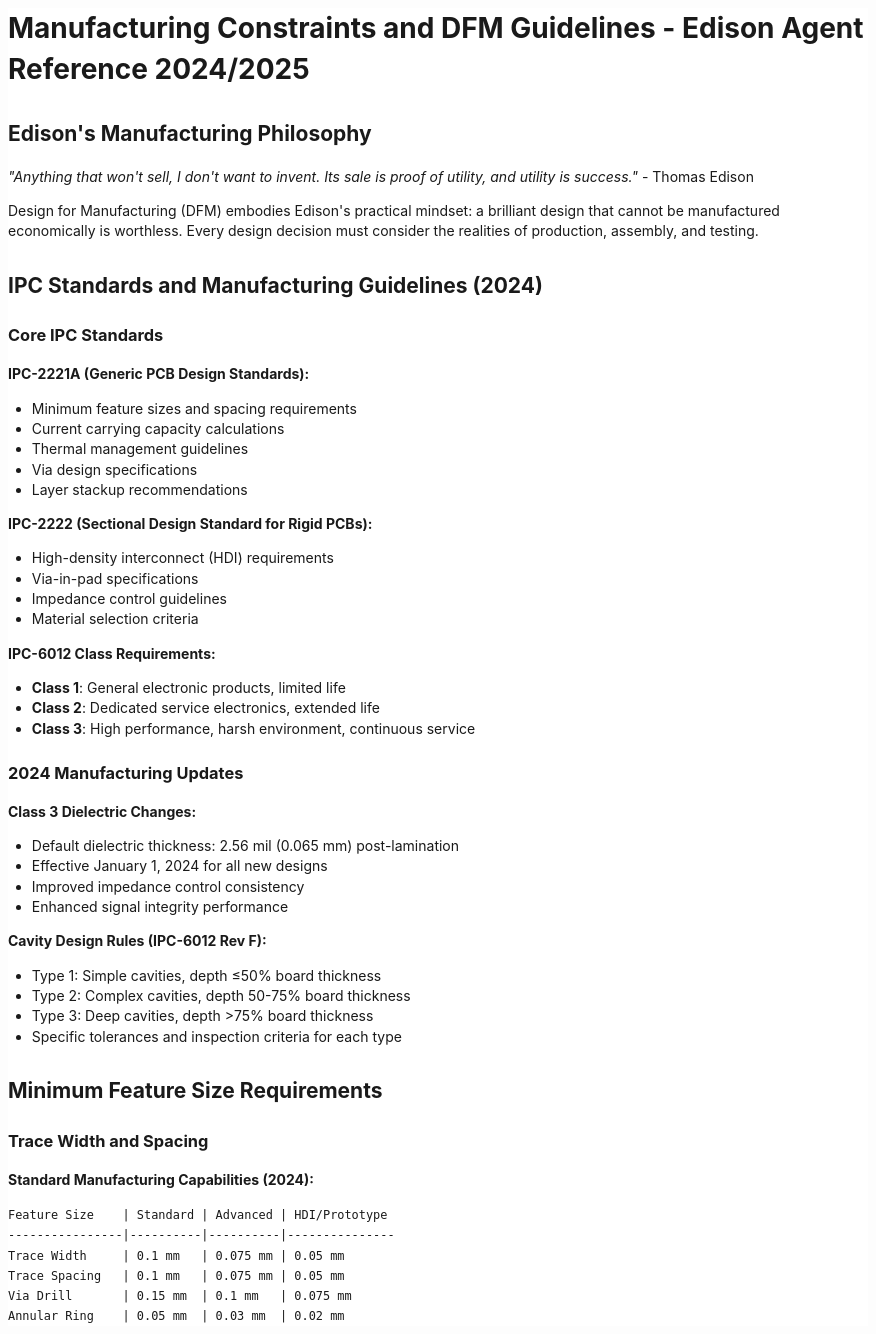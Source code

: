 # Manufacturing Constraints and DFM Guidelines - Edison Agent Reference 2024/2025

## Edison's Manufacturing Philosophy

*"Anything that won't sell, I don't want to invent. Its sale is proof of utility, and utility is success."* - Thomas Edison

Design for Manufacturing (DFM) embodies Edison's practical mindset: a brilliant design that cannot be manufactured economically is worthless. Every design decision must consider the realities of production, assembly, and testing.

## IPC Standards and Manufacturing Guidelines (2024)

### Core IPC Standards
**IPC-2221A (Generic PCB Design Standards):**
- Minimum feature sizes and spacing requirements
- Current carrying capacity calculations
- Thermal management guidelines
- Via design specifications
- Layer stackup recommendations

**IPC-2222 (Sectional Design Standard for Rigid PCBs):**
- High-density interconnect (HDI) requirements
- Via-in-pad specifications
- Impedance control guidelines
- Material selection criteria

**IPC-6012 Class Requirements:**
- **Class 1**: General electronic products, limited life
- **Class 2**: Dedicated service electronics, extended life
- **Class 3**: High performance, harsh environment, continuous service

### 2024 Manufacturing Updates
**Class 3 Dielectric Changes:**
- Default dielectric thickness: 2.56 mil (0.065 mm) post-lamination
- Effective January 1, 2024 for all new designs
- Improved impedance control consistency
- Enhanced signal integrity performance

**Cavity Design Rules (IPC-6012 Rev F):**
- Type 1: Simple cavities, depth ≤50% board thickness
- Type 2: Complex cavities, depth 50-75% board thickness  
- Type 3: Deep cavities, depth >75% board thickness
- Specific tolerances and inspection criteria for each type

## Minimum Feature Size Requirements

### Trace Width and Spacing
**Standard Manufacturing Capabilities (2024):**
```
Feature Size    | Standard | Advanced | HDI/Prototype
----------------|----------|----------|---------------
Trace Width     | 0.1 mm   | 0.075 mm | 0.05 mm
Trace Spacing   | 0.1 mm   | 0.075 mm | 0.05 mm
Via Drill       | 0.15 mm  | 0.1 mm   | 0.075 mm
Annular Ring    | 0.05 mm  | 0.03 mm  | 0.02 mm
```
